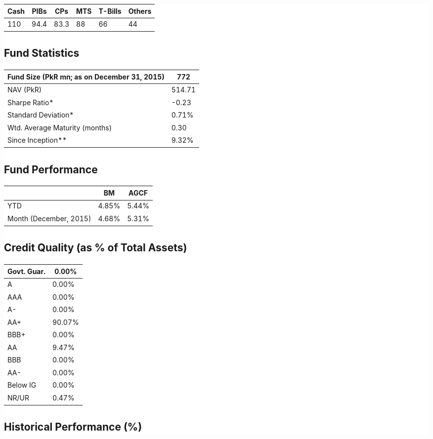 | Cash | PIBs | CPs  | MTS | T-Bills | Others |
| ---- | ---- | ---- | --- | ------- | ------ |
| 110  | 94.4 | 83.3 | 88  | 66      | 44     |

## Fund Statistics

| Fund Size (PkR mn; as on December 31, 2015) | 772    |
| ------------------------------------------- | ------ |
| NAV (PkR)                                   | 514.71 |
| Sharpe Ratio\*                              | -0.23  |
| Standard Deviation\*                        | 0.71%  |
| Wtd. Average Maturity (months)              | 0.30   |
| Since Inception\*\*                         | 9.32%  |

## Fund Performance

|                        | BM    | AGCF  |
| ---------------------- | ----- | ----- |
| YTD                    | 4.85% | 5.44% |
| Month (December, 2015) | 4.68% | 5.31% |

## Credit Quality (as % of Total Assets)

| Govt. Guar. | 0.00%  |
| ----------- | ------ |
| A           | 0.00%  |
| AAA         | 0.00%  |
| A-          | 0.00%  |
| AA+         | 90.07% |
| BBB+        | 0.00%  |
| AA          | 9.47%  |
| BBB         | 0.00%  |
| AA-         | 0.00%  |
| Below IG    | 0.00%  |
| NR/UR       | 0.47%  |

## Historical Performance (%)
